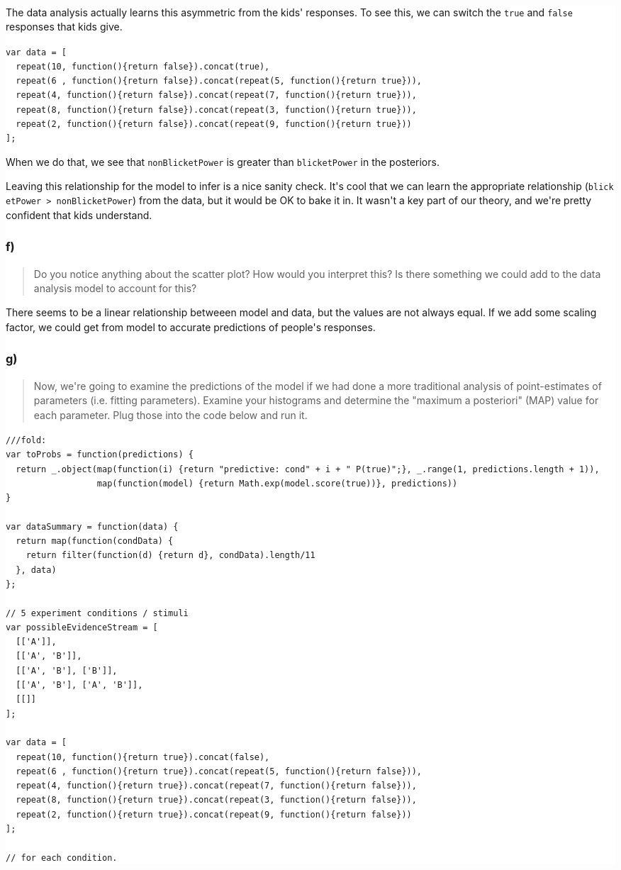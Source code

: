 The data analysis actually learns this asymmetric from the kids' responses.
To see this, we can switch the `true` and `false` responses that kids give.

~~~~
var data = [
  repeat(10, function(){return false}).concat(true),
  repeat(6 , function(){return false}).concat(repeat(5, function(){return true})),
  repeat(4, function(){return false}).concat(repeat(7, function(){return true})),
  repeat(8, function(){return false}).concat(repeat(3, function(){return true})),
  repeat(2, function(){return false}).concat(repeat(9, function(){return true}))
];
~~~~

When we do that, we see that `nonBlicketPower` is greater than `blicketPower` in the posteriors.

Leaving this relationship for the model to infer is a nice sanity check. It's cool that we can learn the appropriate relationship (`blicketPower > nonBlicketPower`) from the data, but it would be OK to bake it in. It wasn't a key part of our theory, and we're pretty confident that kids understand.

### f)

> Do you notice anything about the scatter plot? How would you interpret this? Is there something we could add to the data analysis model to account for this? 

There seems to be a linear relationship betweeen model and data, but the values are not always equal. If we add some scaling factor, we could get from model to accurate predictions of people's responses.

### g)

> Now, we're going to examine the predictions of the model if we had done a more traditional analysis of point-estimates of parameters (i.e. fitting parameters). Examine your histograms and determine the "maximum a posteriori" (MAP) value for each parameter. Plug those into the code below and run it.

~~~~
///fold:
var toProbs = function(predictions) {
  return _.object(map(function(i) {return "predictive: cond" + i + " P(true)";}, _.range(1, predictions.length + 1)),
                  map(function(model) {return Math.exp(model.score(true))}, predictions))
}

var dataSummary = function(data) {
  return map(function(condData) {
    return filter(function(d) {return d}, condData).length/11
  }, data)
};

// 5 experiment conditions / stimuli
var possibleEvidenceStream = [
  [['A']],
  [['A', 'B']],
  [['A', 'B'], ['B']],
  [['A', 'B'], ['A', 'B']],
  [[]]
];

var data = [
  repeat(10, function(){return true}).concat(false),
  repeat(6 , function(){return true}).concat(repeat(5, function(){return false})),
  repeat(4, function(){return true}).concat(repeat(7, function(){return false})),
  repeat(8, function(){return true}).concat(repeat(3, function(){return false})),
  repeat(2, function(){return true}).concat(repeat(9, function(){return false}))
];

// for each condition.
~~~~